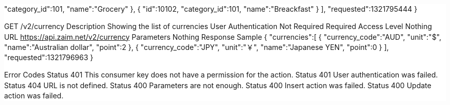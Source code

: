 "category_id":101,
"name":"Grocery"
},
{
"id":10102,
"category_id":101,
"name":"Breackfast"
}
],
"requested":1321795444
}

GET /v2/currency
Description
Showing the list of currencies
User Authentication
Not Required
Required Access Level
Nothing
URL
https://api.zaim.net/v2/currency
Parameters
Nothing
Response Sample
{
"currencies":[
{
"currency_code":"AUD",
"unit":"$",
"name":"Australian dollar",
"point":2
},
{
"currency_code":"JPY",
"unit":"￥",
"name":"Japanese YEN",
"point":0
}
],
"requested":1321796963
}

Error Codes
Status 401
This consumer key does not have a permission for the action.
Status 401
User authentication was failed.
Status 404
URL is not defined.
Status 400
Parameters are not enough.
Status 400
Insert action was failed.
Status 400
Update action was failed.